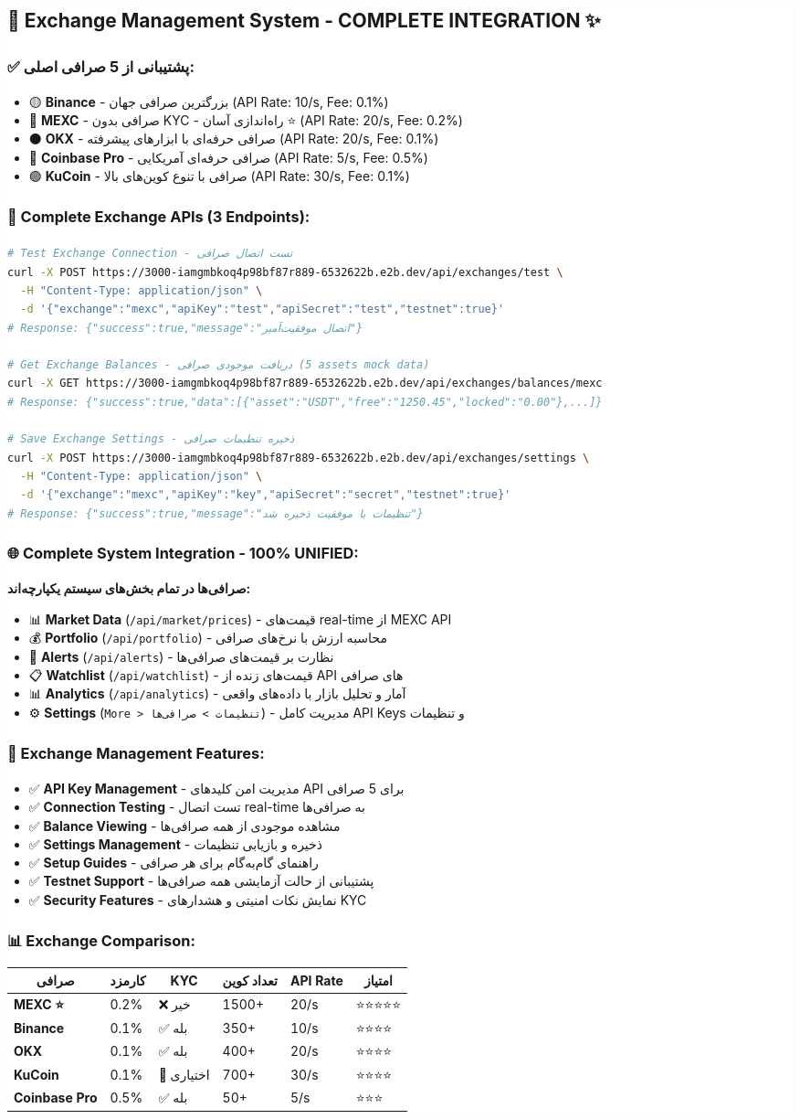 ## 🏦 Exchange Management System - **COMPLETE INTEGRATION** ✨

### **✅ پشتیبانی از 5 صرافی اصلی:**
- 🟡 **Binance** - بزرگترین صرافی جهان (API Rate: 10/s, Fee: 0.1%)
- 🔵 **MEXC** - صرافی بدون KYC - راه‌اندازی آسان ⭐ (API Rate: 20/s, Fee: 0.2%)
- ⚫ **OKX** - صرافی حرفه‌ای با ابزارهای پیشرفته (API Rate: 20/s, Fee: 0.1%)
- 🔷 **Coinbase Pro** - صرافی حرفه‌ای آمریکایی (API Rate: 5/s, Fee: 0.5%)
- 🟢 **KuCoin** - صرافی با تنوع کوین‌های بالا (API Rate: 30/s, Fee: 0.1%)

### **🔗 Complete Exchange APIs (3 Endpoints):**
```bash
# Test Exchange Connection - تست اتصال صرافی
curl -X POST https://3000-iamgmbkoq4p98bf87r889-6532622b.e2b.dev/api/exchanges/test \
  -H "Content-Type: application/json" \
  -d '{"exchange":"mexc","apiKey":"test","apiSecret":"test","testnet":true}'
# Response: {"success":true,"message":"اتصال موفقیت‌آمیز"}

# Get Exchange Balances - دریافت موجودی صرافی (5 assets mock data)
curl -X GET https://3000-iamgmbkoq4p98bf87r889-6532622b.e2b.dev/api/exchanges/balances/mexc
# Response: {"success":true,"data":[{"asset":"USDT","free":"1250.45","locked":"0.00"},...]}

# Save Exchange Settings - ذخیره تنظیمات صرافی
curl -X POST https://3000-iamgmbkoq4p98bf87r889-6532622b.e2b.dev/api/exchanges/settings \
  -H "Content-Type: application/json" \
  -d '{"exchange":"mexc","apiKey":"key","apiSecret":"secret","testnet":true}'
# Response: {"success":true,"message":"تنظیمات با موفقیت ذخیره شد"}
```

### **🌐 Complete System Integration - 100% UNIFIED:**
**صرافی‌ها در تمام بخش‌های سیستم یکپارچه‌اند:**
- 📊 **Market Data** (`/api/market/prices`) - قیمت‌های real-time از MEXC API
- 💰 **Portfolio** (`/api/portfolio`) - محاسبه ارزش با نرخ‌های صرافی
- 🚨 **Alerts** (`/api/alerts`) - نظارت بر قیمت‌های صرافی‌ها
- 📋 **Watchlist** (`/api/watchlist`) - قیمت‌های زنده از API های صرافی
- 📊 **Analytics** (`/api/analytics`) - آمار و تحلیل بازار با داده‌های واقعی
- ⚙️ **Settings** (`More > تنظیمات > صرافی‌ها`) - مدیریت کامل API Keys و تنظیمات

### **🔧 Exchange Management Features:**
- ✅ **API Key Management** - مدیریت امن کلیدهای API برای 5 صرافی
- ✅ **Connection Testing** - تست اتصال real-time به صرافی‌ها
- ✅ **Balance Viewing** - مشاهده موجودی از همه صرافی‌ها
- ✅ **Settings Management** - ذخیره و بازیابی تنظیمات
- ✅ **Setup Guides** - راهنمای گام‌به‌گام برای هر صرافی
- ✅ **Testnet Support** - پشتیبانی از حالت آزمایشی همه صرافی‌ها
- ✅ **Security Features** - نمایش نکات امنیتی و هشدارهای KYC

### **📊 Exchange Comparison:**
| صرافی | کارمزد | KYC | تعداد کوین | API Rate | امتیاز |
|--------|---------|-----|-------------|----------|-------|
| **MEXC ⭐** | 0.2% | ❌ خیر | 1500+ | 20/s | ⭐⭐⭐⭐⭐ |
| **Binance** | 0.1% | ✅ بله | 350+ | 10/s | ⭐⭐⭐⭐ |
| **OKX** | 0.1% | ✅ بله | 400+ | 20/s | ⭐⭐⭐⭐ |
| **KuCoin** | 0.1% | 🔶 اختیاری | 700+ | 30/s | ⭐⭐⭐⭐ |
| **Coinbase Pro** | 0.5% | ✅ بله | 50+ | 5/s | ⭐⭐⭐ |
